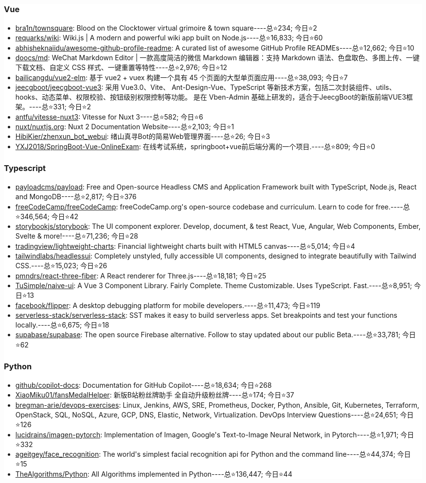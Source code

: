 ### Vue 
- [bra1n/townsquare](https://github.com/bra1n/townsquare): Blood on the Clocktower virtual grimoire & town square----总⭐️234; 今日⭐️2 
- [requarks/wiki](https://github.com/requarks/wiki): Wiki.js | A modern and powerful wiki app built on Node.js----总⭐️16,833; 今日⭐️60 
- [abhisheknaiidu/awesome-github-profile-readme](https://github.com/abhisheknaiidu/awesome-github-profile-readme): A curated list of awesome GitHub Profile READMEs----总⭐️12,662; 今日⭐️10 
- [doocs/md](https://github.com/doocs/md): WeChat Markdown Editor | 一款高度简洁的微信 Markdown 编辑器：支持 Markdown 语法、色盘取色、多图上传、一键下载文档、自定义 CSS 样式、一键重置等特性----总⭐️2,976; 今日⭐️12 
- [bailicangdu/vue2-elm](https://github.com/bailicangdu/vue2-elm): 基于 vue2 + vuex 构建一个具有 45 个页面的大型单页面应用----总⭐️38,093; 今日⭐️7 
- [jeecgboot/jeecgboot-vue3](https://github.com/jeecgboot/jeecgboot-vue3): 采用 Vue3.0、Vite、 Ant-Design-Vue、TypeScript 等新技术方案，包括二次封装组件、utils、hooks、动态菜单、权限校验、按钮级别权限控制等功能。 是在 Vben-Admin 基础上研发的，适合于JeecgBoot的新版前端VUE3框架。----总⭐️331; 今日⭐️2 
- [antfu/vitesse-nuxt3](https://github.com/antfu/vitesse-nuxt3): Vitesse for Nuxt 3----总⭐️582; 今日⭐️6 
- [nuxt/nuxtjs.org](https://github.com/nuxt/nuxtjs.org): Nuxt 2 Documentation Website----总⭐️2,103; 今日⭐️1 
- [HibiKier/zhenxun_bot_webui](https://github.com/HibiKier/zhenxun_bot_webui): 绪山真寻Bot的简易Web管理界面----总⭐️26; 今日⭐️3 
- [YXJ2018/SpringBoot-Vue-OnlineExam](https://github.com/YXJ2018/SpringBoot-Vue-OnlineExam): 在线考试系统，springboot+vue前后端分离的一个项目.----总⭐️809; 今日⭐️0 

### Typescript 
- [payloadcms/payload](https://github.com/payloadcms/payload): Free and Open-source Headless CMS and Application Framework built with TypeScript, Node.js, React and MongoDB----总⭐️2,817; 今日⭐️376 
- [freeCodeCamp/freeCodeCamp](https://github.com/freeCodeCamp/freeCodeCamp): freeCodeCamp.org's open-source codebase and curriculum. Learn to code for free.----总⭐️346,564; 今日⭐️42 
- [storybookjs/storybook](https://github.com/storybookjs/storybook): The UI component explorer. Develop, document, & test React, Vue, Angular, Web Components, Ember, Svelte & more!----总⭐️71,236; 今日⭐️28 
- [tradingview/lightweight-charts](https://github.com/tradingview/lightweight-charts): Financial lightweight charts built with HTML5 canvas----总⭐️5,014; 今日⭐️4 
- [tailwindlabs/headlessui](https://github.com/tailwindlabs/headlessui): Completely unstyled, fully accessible UI components, designed to integrate beautifully with Tailwind CSS.----总⭐️15,023; 今日⭐️26 
- [pmndrs/react-three-fiber](https://github.com/pmndrs/react-three-fiber): A React renderer for Three.js----总⭐️18,181; 今日⭐️25 
- [TuSimple/naive-ui](https://github.com/TuSimple/naive-ui): A Vue 3 Component Library. Fairly Complete. Theme Customizable. Uses TypeScript. Fast.----总⭐️8,951; 今日⭐️13 
- [facebook/flipper](https://github.com/facebook/flipper): A desktop debugging platform for mobile developers.----总⭐️11,473; 今日⭐️119 
- [serverless-stack/serverless-stack](https://github.com/serverless-stack/serverless-stack): SST makes it easy to build serverless apps. Set breakpoints and test your functions locally.----总⭐️6,675; 今日⭐️18 
- [supabase/supabase](https://github.com/supabase/supabase): The open source Firebase alternative. Follow to stay updated about our public Beta.----总⭐️33,781; 今日⭐️62 

### Python 
- [github/copilot-docs](https://github.com/github/copilot-docs): Documentation for GitHub Copilot----总⭐️18,634; 今日⭐️268 
- [XiaoMiku01/fansMedalHelper](https://github.com/XiaoMiku01/fansMedalHelper): 新版B站粉丝牌助手 全自动升级粉丝牌----总⭐️174; 今日⭐️37 
- [bregman-arie/devops-exercises](https://github.com/bregman-arie/devops-exercises): Linux, Jenkins, AWS, SRE, Prometheus, Docker, Python, Ansible, Git, Kubernetes, Terraform, OpenStack, SQL, NoSQL, Azure, GCP, DNS, Elastic, Network, Virtualization. DevOps Interview Questions----总⭐️24,651; 今日⭐️126 
- [lucidrains/imagen-pytorch](https://github.com/lucidrains/imagen-pytorch): Implementation of Imagen, Google's Text-to-Image Neural Network, in Pytorch----总⭐️1,971; 今日⭐️332 
- [ageitgey/face_recognition](https://github.com/ageitgey/face_recognition): The world's simplest facial recognition api for Python and the command line----总⭐️44,374; 今日⭐️15 
- [TheAlgorithms/Python](https://github.com/TheAlgorithms/Python): All Algorithms implemented in Python----总⭐️136,447; 今日⭐️44 